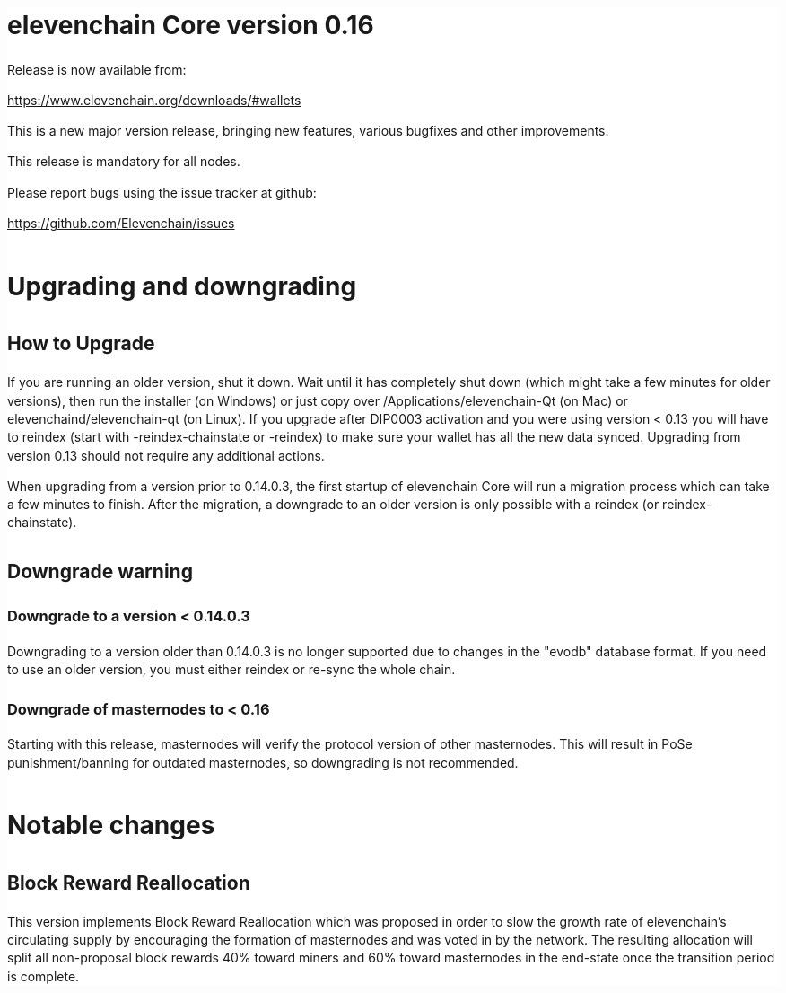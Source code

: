 elevenchain Core version 0.16
======================

Release is now available from:

  <https://www.elevenchain.org/downloads/#wallets>

This is a new major version release, bringing new features, various bugfixes
and other improvements.

This release is mandatory for all nodes.

Please report bugs using the issue tracker at github:

  <https://github.com/Elevenchain/issues>


Upgrading and downgrading
=========================

How to Upgrade
--------------

If you are running an older version, shut it down. Wait until it has completely
shut down (which might take a few minutes for older versions), then run the
installer (on Windows) or just copy over /Applications/elevenchain-Qt (on Mac) or
elevenchaind/elevenchain-qt (on Linux). If you upgrade after DIP0003 activation and you were
using version < 0.13 you will have to reindex (start with -reindex-chainstate
or -reindex) to make sure your wallet has all the new data synced. Upgrading
from version 0.13 should not require any additional actions.

When upgrading from a version prior to 0.14.0.3, the
first startup of elevenchain Core will run a migration process which can take a few
minutes to finish. After the migration, a downgrade to an older version is only
possible with a reindex (or reindex-chainstate).

Downgrade warning
-----------------

### Downgrade to a version < 0.14.0.3

Downgrading to a version older than 0.14.0.3 is no longer supported due to
changes in the "evodb" database format. If you need to use an older version,
you must either reindex or re-sync the whole chain.

### Downgrade of masternodes to < 0.16

Starting with this release, masternodes will verify the protocol version of other
masternodes. This will result in PoSe punishment/banning for outdated masternodes,
so downgrading is not recommended.

Notable changes
===============

Block Reward Reallocation
-------------------------
This version implements Block Reward Reallocation which was proposed in order
to slow the growth rate of elevenchain’s circulating supply by encouraging the
formation of masternodes and was voted in by the network. The resulting allocation
will split all non-proposal block rewards 40% toward miners and 60% toward
masternodes in the end-state once the transition period is complete.
